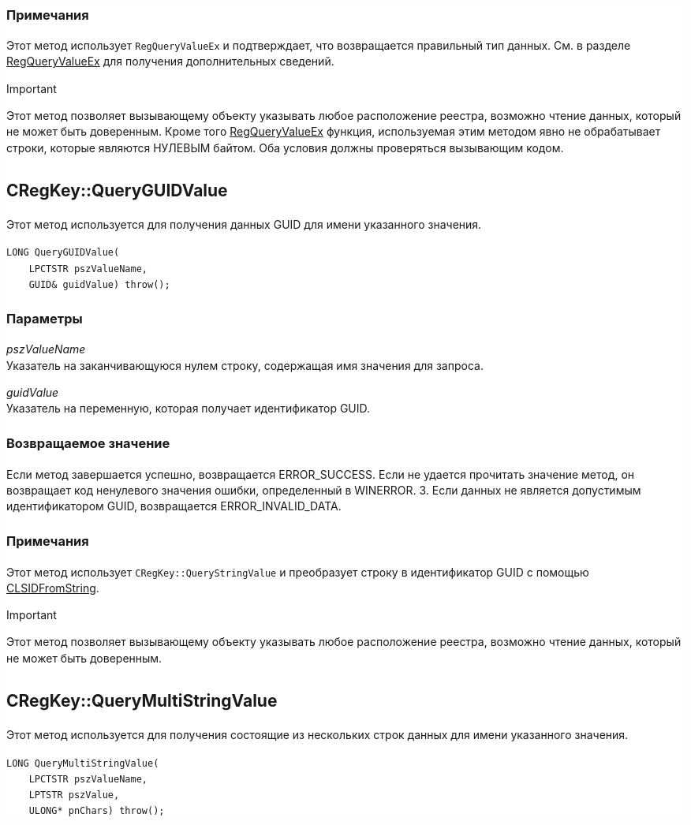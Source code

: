 ### <a name="remarks"></a>Примечания  
 Этот метод использует `RegQueryValueEx` и подтверждает, что возвращается правильный тип данных. См. в разделе [RegQueryValueEx](/windows/desktop/api/winreg/nf-winreg-regqueryvalueexa) для получения дополнительных сведений.  
  
> [!IMPORTANT]
>  Этот метод позволяет вызывающему объекту указывать любое расположение реестра, возможно чтение данных, который не может быть доверенным. Кроме того [RegQueryValueEx](/windows/desktop/api/winreg/nf-winreg-regqueryvalueexa) функция, используемая этим методом явно не обрабатывает строки, которые являются НУЛЕВЫМ байтом. Оба условия должны проверяться вызывающим кодом.  
  
##  <a name="queryguidvalue"></a>  CRegKey::QueryGUIDValue  
 Этот метод используется для получения данных GUID для имени указанного значения.  
  
```
LONG QueryGUIDValue(  
    LPCTSTR pszValueName,
    GUID& guidValue) throw();
```  
  
### <a name="parameters"></a>Параметры  
 *pszValueName*  
 Указатель на заканчивающуюся нулем строку, содержащая имя значения для запроса.  
  
 *guidValue*  
 Указатель на переменную, которая получает идентификатор GUID.  
  
### <a name="return-value"></a>Возвращаемое значение  
 Если метод завершается успешно, возвращается ERROR_SUCCESS. Если не удается прочитать значение метод, он возвращает код ненулевого значения ошибки, определенный в WINERROR. З. Если данных не является допустимым идентификатором GUID, возвращается ERROR_INVALID_DATA.  
  
### <a name="remarks"></a>Примечания  
 Этот метод использует `CRegKey::QueryStringValue` и преобразует строку в идентификатор GUID с помощью [CLSIDFromString](/windows/desktop/api/combaseapi/nf-combaseapi-clsidfromstring).  
  
> [!IMPORTANT]
>  Этот метод позволяет вызывающему объекту указывать любое расположение реестра, возможно чтение данных, который не может быть доверенным.  
  
##  <a name="querymultistringvalue"></a>  CRegKey::QueryMultiStringValue  
 Этот метод используется для получения состоящие из нескольких строк данных для имени указанного значения.  
  
```
LONG QueryMultiStringValue(  
    LPCTSTR pszValueName,
    LPTSTR pszValue,
    ULONG* pnChars) throw();
```  
  